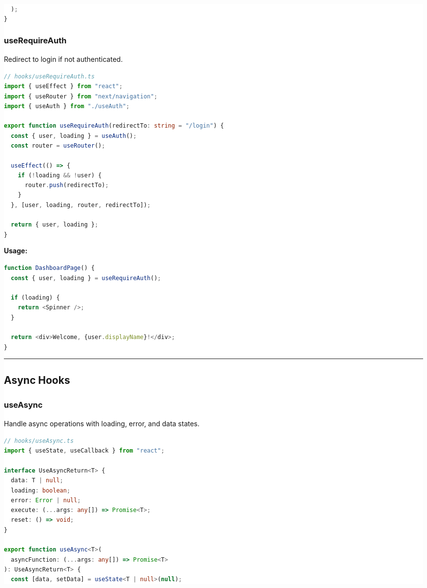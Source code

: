 ```typescript
  );
}
```

### useRequireAuth

Redirect to login if not authenticated.

```typescript
// hooks/useRequireAuth.ts
import { useEffect } from "react";
import { useRouter } from "next/navigation";
import { useAuth } from "./useAuth";

export function useRequireAuth(redirectTo: string = "/login") {
  const { user, loading } = useAuth();
  const router = useRouter();

  useEffect(() => {
    if (!loading && !user) {
      router.push(redirectTo);
    }
  }, [user, loading, router, redirectTo]);

  return { user, loading };
}
```

**Usage:**
```typescript
function DashboardPage() {
  const { user, loading } = useRequireAuth();

  if (loading) {
    return <Spinner />;
  }

  return <div>Welcome, {user.displayName}!</div>;
}
```

---

## Async Hooks

### useAsync

Handle async operations with loading, error, and data states.

```typescript
// hooks/useAsync.ts
import { useState, useCallback } from "react";

interface UseAsyncReturn<T> {
  data: T | null;
  loading: boolean;
  error: Error | null;
  execute: (...args: any[]) => Promise<T>;
  reset: () => void;
}

export function useAsync<T>(
  asyncFunction: (...args: any[]) => Promise<T>
): UseAsyncReturn<T> {
  const [data, setData] = useState<T | null>(null);
```
